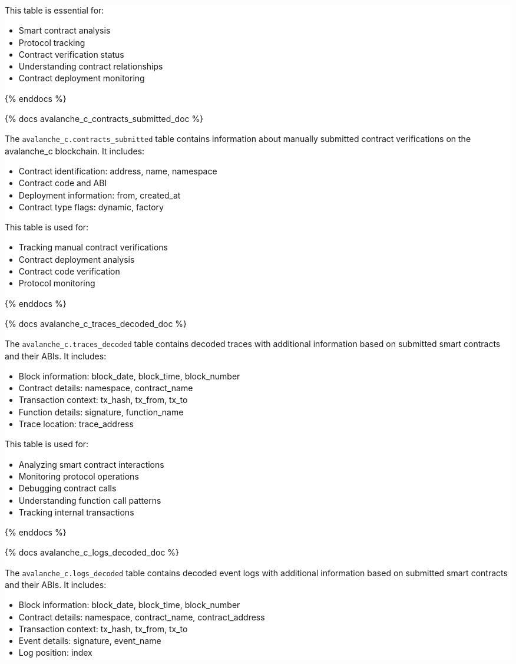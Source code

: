 This table is essential for:
- Smart contract analysis
- Protocol tracking
- Contract verification status
- Understanding contract relationships
- Contract deployment monitoring

{% enddocs %}

{% docs avalanche_c_contracts_submitted_doc %}

The `avalanche_c.contracts_submitted` table contains information about manually submitted contract verifications on the avalanche_c blockchain. It includes:

- Contract identification: address, name, namespace
- Contract code and ABI
- Deployment information: from, created_at
- Contract type flags: dynamic, factory

This table is used for:
- Tracking manual contract verifications
- Contract deployment analysis
- Contract code verification
- Protocol monitoring

{% enddocs %}

{% docs avalanche_c_traces_decoded_doc %}

The `avalanche_c.traces_decoded` table contains decoded traces with additional information based on submitted smart contracts and their ABIs. It includes:

- Block information: block_date, block_time, block_number
- Contract details: namespace, contract_name
- Transaction context: tx_hash, tx_from, tx_to
- Function details: signature, function_name
- Trace location: trace_address

This table is used for:
- Analyzing smart contract interactions
- Monitoring protocol operations
- Debugging contract calls
- Understanding function call patterns
- Tracking internal transactions

{% enddocs %}

{% docs avalanche_c_logs_decoded_doc %}

The `avalanche_c.logs_decoded` table contains decoded event logs with additional information based on submitted smart contracts and their ABIs. It includes:

- Block information: block_date, block_time, block_number
- Contract details: namespace, contract_name, contract_address
- Transaction context: tx_hash, tx_from, tx_to
- Event details: signature, event_name
- Log position: index
